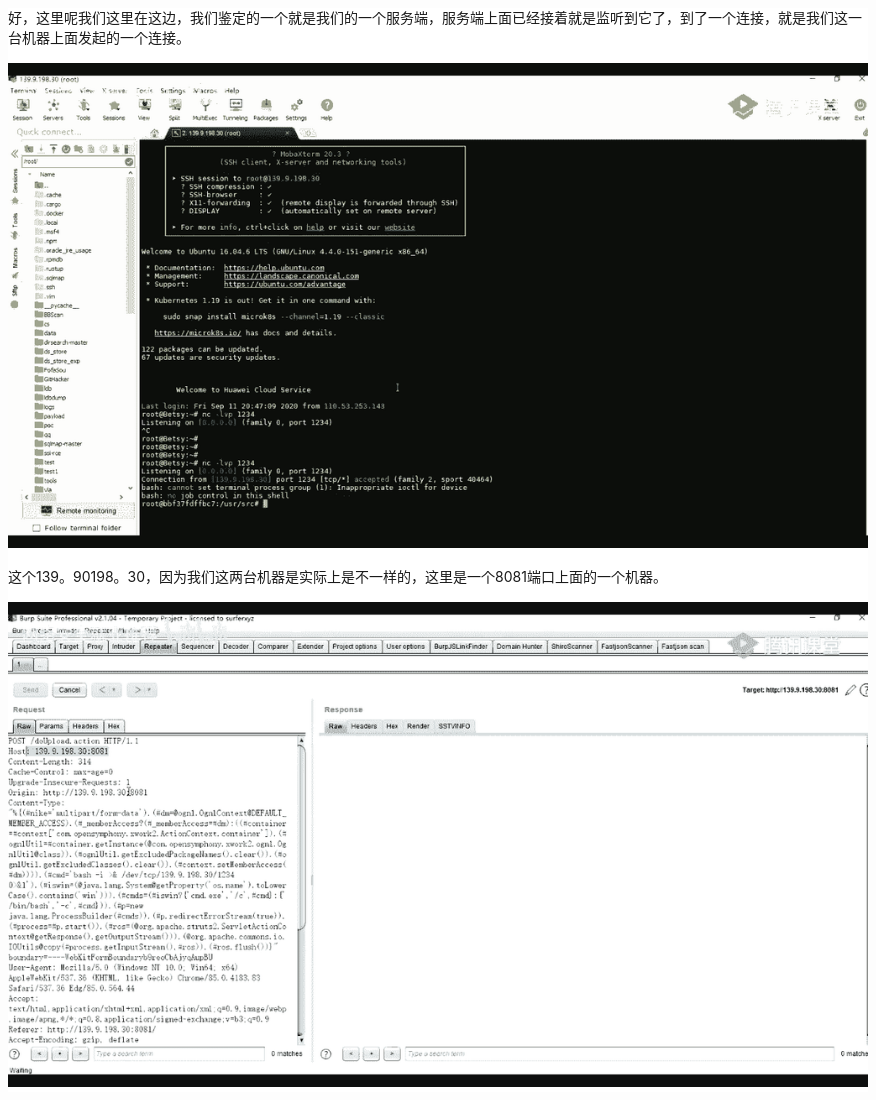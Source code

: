 好，这里呢我们这里在这边，我们鉴定的一个就是我们的一个服务端，服务端上面已经接着就是监听到它了，到了一个连接，就是我们这一台机器上面发起的一个连接。



![](img/9ff9a5c64bf9db4f1e5b4ea16aa8acd1_15.png)

这个139。90198。30，因为我们这两台机器是实际上是不一样的，这里是一个8081端口上面的一个机器。



![](img/9ff9a5c64bf9db4f1e5b4ea16aa8acd1_17.png)
